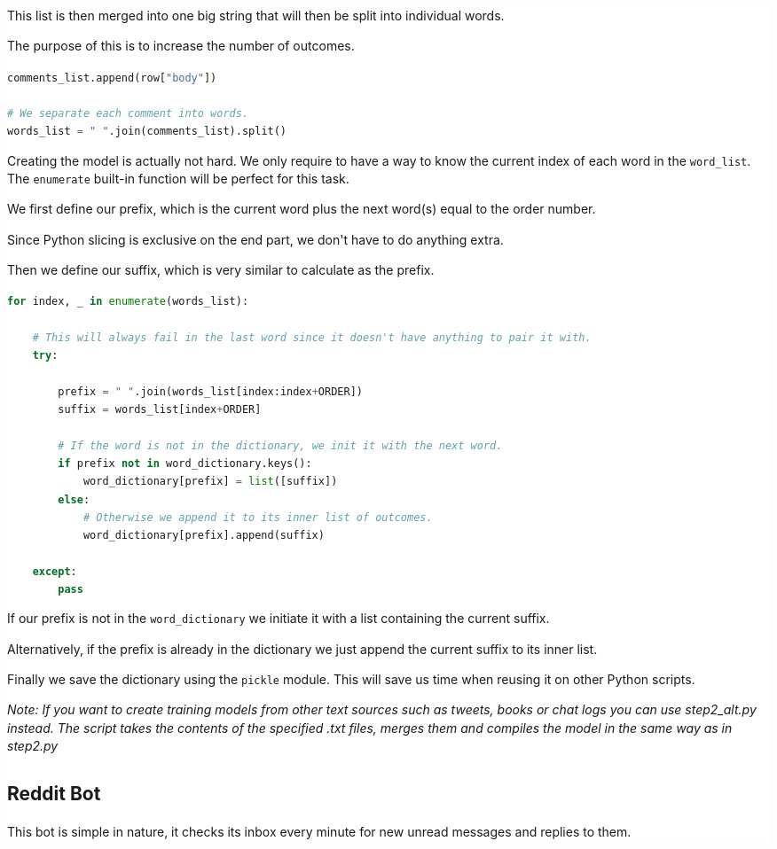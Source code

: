 This list is then merged into one big string that will then be split into individual words.

The purpose of this is to increase the number of outcomes.

```python
comments_list.append(row["body"])

# We separate each comment into words.
words_list = " ".join(comments_list).split()
```

Creating the model is actually not hard. We only require to have a way to know the current index of each word in the `word_list`. The `enumerate` built-in function will be perfect for this task.

We first define our prefix, which is the current word plus the next word(s) equal to the order number.

Since Python slicing is exclusive on the end part, we don't have to do anything extra. 

Then we define our suffix, which is very similar to calculate as the prefix.

```python
for index, _ in enumerate(words_list):

    # This will always fail in the last word since it doesn't have anything to pair it with.
    try:

        prefix = " ".join(words_list[index:index+ORDER])
        suffix = words_list[index+ORDER]

        # If the word is not in the dictionary, we init it with the next word.
        if prefix not in word_dictionary.keys():
            word_dictionary[prefix] = list([suffix])
        else:
            # Otherwise we append it to its inner list of outcomes.
            word_dictionary[prefix].append(suffix)

    except:
        pass
```

If our prefix is not in the `word_dictionary` we initiate it with a list containing the current suffix.

Alternatively, if the prefix is already in the dictionary we just append the current suffix to its inner list.

Finally we save the dictionary using the `pickle` module. This will save us time when reusing it on other Python scripts.

*Note: If you want to create training models from other text sources such as tweets, books or chat logs you can use step2_alt.py instead. The script takes the contents of the specified .txt files, merges them and compiles the model in the same way as in step2.py*

## Reddit Bot

This bot is simple in nature, it checks its inbox every minute for new unread messages and replies to them.
